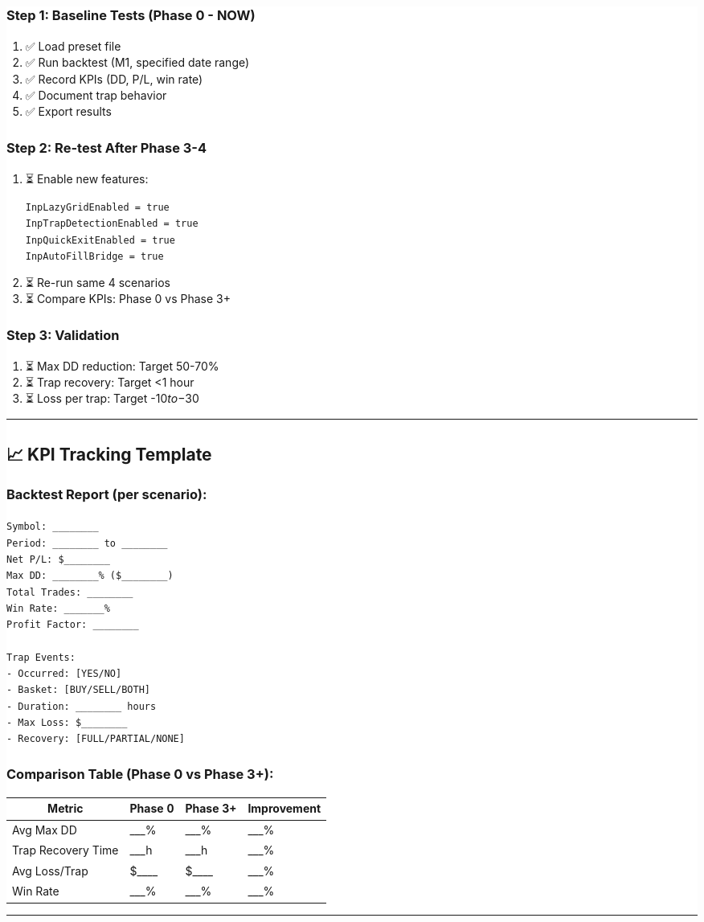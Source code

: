 ### Step 1: Baseline Tests (Phase 0 - NOW)
1. ✅ Load preset file
2. ✅ Run backtest (M1, specified date range)
3. ✅ Record KPIs (DD, P/L, win rate)
4. ✅ Document trap behavior
5. ✅ Export results

### Step 2: Re-test After Phase 3-4
1. ⏳ Enable new features:
   ```
   InpLazyGridEnabled = true
   InpTrapDetectionEnabled = true
   InpQuickExitEnabled = true
   InpAutoFillBridge = true
   ```
2. ⏳ Re-run same 4 scenarios
3. ⏳ Compare KPIs: Phase 0 vs Phase 3+

### Step 3: Validation
1. ⏳ Max DD reduction: Target 50-70%
2. ⏳ Trap recovery: Target <1 hour
3. ⏳ Loss per trap: Target -$10 to -$30

---

## 📈 KPI Tracking Template

### Backtest Report (per scenario):
```
Symbol: ________
Period: ________ to ________
Net P/L: $________
Max DD: ________% ($________)
Total Trades: ________
Win Rate: _______%
Profit Factor: ________

Trap Events:
- Occurred: [YES/NO]
- Basket: [BUY/SELL/BOTH]
- Duration: ________ hours
- Max Loss: $________
- Recovery: [FULL/PARTIAL/NONE]
```

### Comparison Table (Phase 0 vs Phase 3+):
| Metric | Phase 0 | Phase 3+ | Improvement |
|--------|---------|----------|-------------|
| Avg Max DD | ___% | ___% | ___% |
| Trap Recovery Time | ___h | ___h | ___% |
| Avg Loss/Trap | $____ | $____ | ___% |
| Win Rate | ___% | ___% | ___% |

---